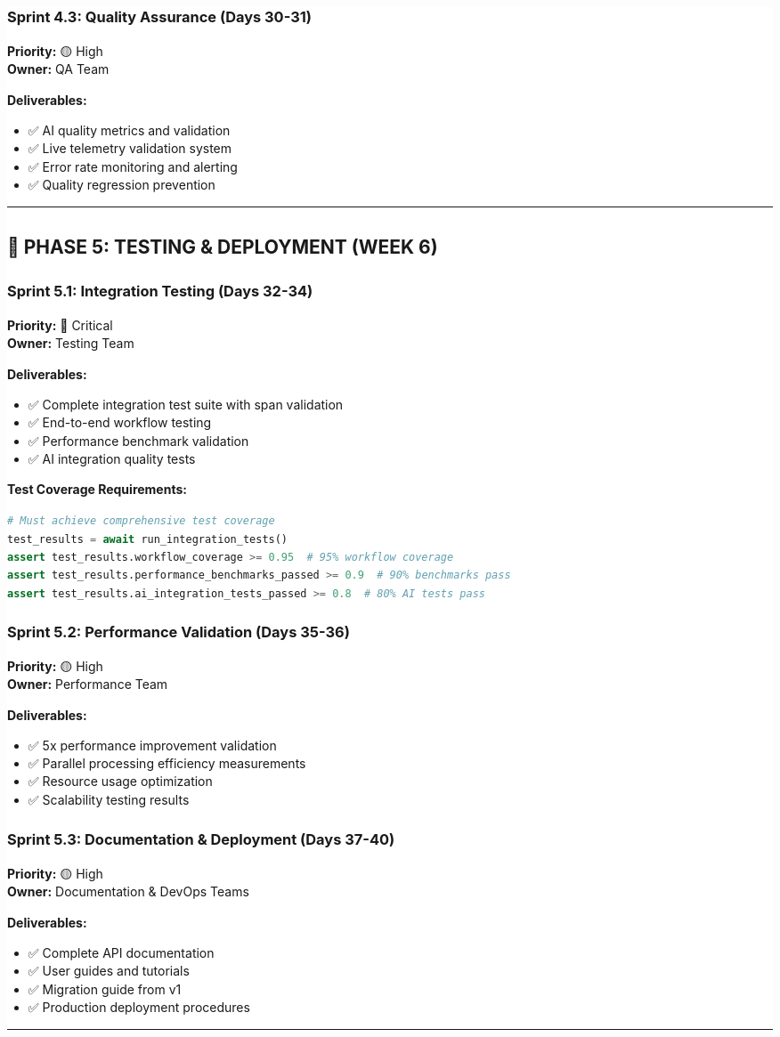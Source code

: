 ### Sprint 4.3: Quality Assurance (Days 30-31)
**Priority:** 🟡 High  
**Owner:** QA Team  

**Deliverables:**
- ✅ AI quality metrics and validation
- ✅ Live telemetry validation system
- ✅ Error rate monitoring and alerting
- ✅ Quality regression prevention

---

## 🧪 PHASE 5: TESTING & DEPLOYMENT (WEEK 6)

### Sprint 5.1: Integration Testing (Days 32-34)
**Priority:** 🔴 Critical  
**Owner:** Testing Team  

**Deliverables:**
- ✅ Complete integration test suite with span validation
- ✅ End-to-end workflow testing
- ✅ Performance benchmark validation
- ✅ AI integration quality tests

**Test Coverage Requirements:**
```python
# Must achieve comprehensive test coverage
test_results = await run_integration_tests()
assert test_results.workflow_coverage >= 0.95  # 95% workflow coverage
assert test_results.performance_benchmarks_passed >= 0.9  # 90% benchmarks pass
assert test_results.ai_integration_tests_passed >= 0.8  # 80% AI tests pass
```

### Sprint 5.2: Performance Validation (Days 35-36)
**Priority:** 🟡 High  
**Owner:** Performance Team  

**Deliverables:**
- ✅ 5x performance improvement validation
- ✅ Parallel processing efficiency measurements
- ✅ Resource usage optimization
- ✅ Scalability testing results

### Sprint 5.3: Documentation & Deployment (Days 37-40)
**Priority:** 🟡 High  
**Owner:** Documentation & DevOps Teams  

**Deliverables:**
- ✅ Complete API documentation
- ✅ User guides and tutorials
- ✅ Migration guide from v1
- ✅ Production deployment procedures

---